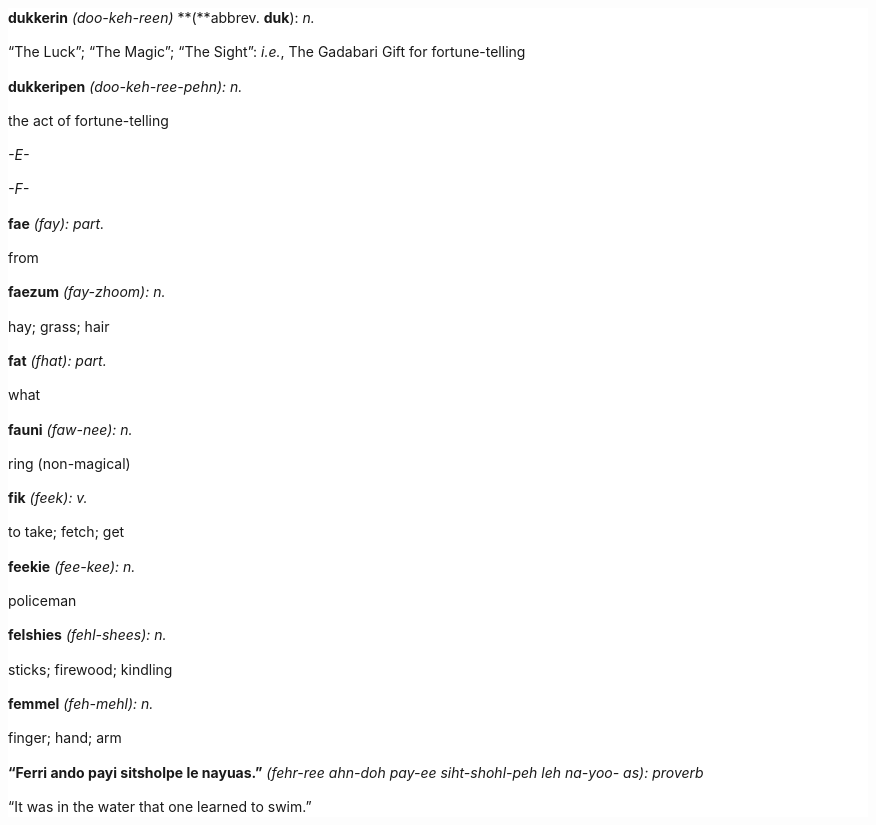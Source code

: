 **dukkerin** *(doo-keh-reen)* **(**abbrev. **duk**): *n.*

“The Luck”; “The Magic”; “The Sight”: *i.e.*, The Gadabari Gift for fortune-telling

 

**dukkeripen** *(doo-keh-ree-pehn): n.*

the act of fortune-telling

 

*-E-*



*-F-*

 

**fae** *(fay): part.*

from

 

**faezum** *(fay-zhoom): n.*

hay; grass; hair

 

**fat** *(fhat): part.*

what

 

**fauni** *(faw-nee): n.*

ring (non-magical)

 

**fik** *(feek): v.*

to take; fetch; get

 

**feekie** *(fee-kee): n.*

policeman

 

**felshies** *(fehl-shees): n.*

sticks; firewood; kindling

 

**femmel** *(feh-mehl): n.*

finger; hand; arm

 

**“Ferri ando payi sitsholpe le nayuas.”** *(fehr-ree ahn-doh pay-ee siht-shohl-peh leh na-yoo- as): proverb*

“It was in the water that one learned to swim.”
